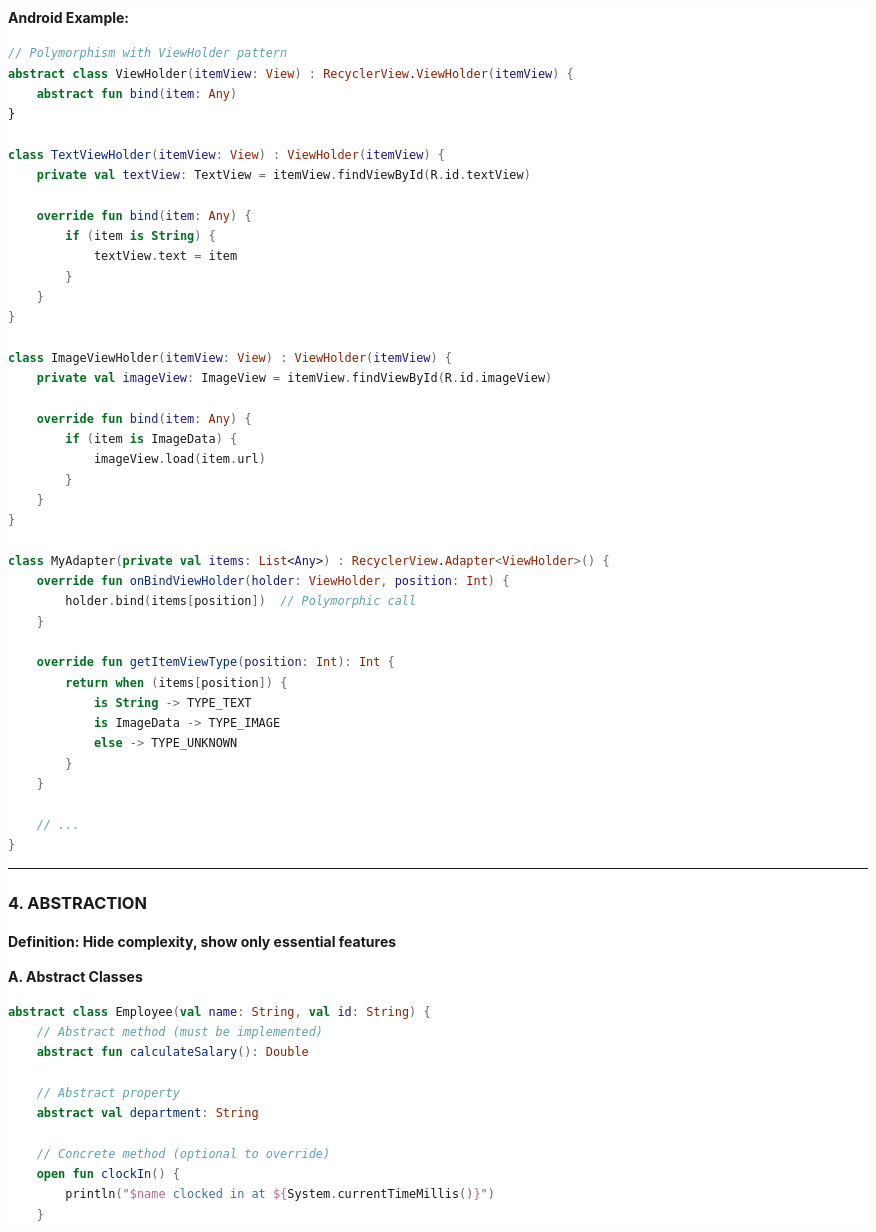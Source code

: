 **Android Example:**
```kotlin
// Polymorphism with ViewHolder pattern
abstract class ViewHolder(itemView: View) : RecyclerView.ViewHolder(itemView) {
    abstract fun bind(item: Any)
}

class TextViewHolder(itemView: View) : ViewHolder(itemView) {
    private val textView: TextView = itemView.findViewById(R.id.textView)

    override fun bind(item: Any) {
        if (item is String) {
            textView.text = item
        }
    }
}

class ImageViewHolder(itemView: View) : ViewHolder(itemView) {
    private val imageView: ImageView = itemView.findViewById(R.id.imageView)

    override fun bind(item: Any) {
        if (item is ImageData) {
            imageView.load(item.url)
        }
    }
}

class MyAdapter(private val items: List<Any>) : RecyclerView.Adapter<ViewHolder>() {
    override fun onBindViewHolder(holder: ViewHolder, position: Int) {
        holder.bind(items[position])  // Polymorphic call
    }

    override fun getItemViewType(position: Int): Int {
        return when (items[position]) {
            is String -> TYPE_TEXT
            is ImageData -> TYPE_IMAGE
            else -> TYPE_UNKNOWN
        }
    }

    // ...
}
```

---

### 4. ABSTRACTION

**Definition: Hide complexity, show only essential features**

**A. Abstract Classes**

```kotlin
abstract class Employee(val name: String, val id: String) {
    // Abstract method (must be implemented)
    abstract fun calculateSalary(): Double

    // Abstract property
    abstract val department: String

    // Concrete method (optional to override)
    open fun clockIn() {
        println("$name clocked in at ${System.currentTimeMillis()}")
    }

```